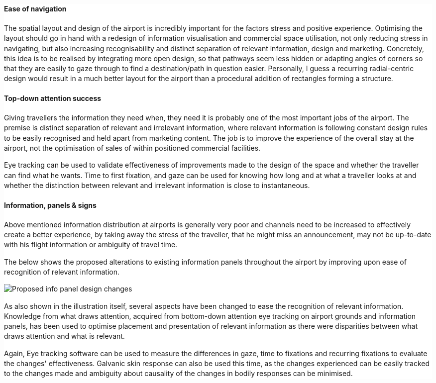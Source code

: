 #### Ease of navigation

The spatial layout and design of the airport is incredibly important for the
factors stress and positive experience. Optimising the layout should go in hand
with a redesign of information visualisation and commercial space utilisation,
not only reducing stress in navigating, but also increasing recognisability and
distinct separation of relevant information, design and marketing. 
Concretely, this idea is to be realised by integrating more open design, so that
pathways seem less hidden or adapting angles of corners so that they are easily
to gaze through to find a destination/path in question easier. Personally, I
guess a recurring radial-centric design would result in a much better layout for
the airport than a procedural addition of rectangles forming a structure.

#### Top-down attention success

Giving travellers the information they need when, they need it is probably 
one of the most important jobs of the airport. The premise is distinct
separation of relevant and irrelevant information, where relevant information is
following constant design rules to be easily recognised and held apart from
marketing content. The job is to improve the experience of the overall stay at the
airport, not the optimisation of sales of within positioned commercial
facilities. 

Eye tracking can be used to validate effectiveness of improvements made to the
design of the space and whether the traveller can find what he wants. Time to
first fixation, and gaze can be used for knowing how long and at what a
traveller looks at and whether the distinction between relevant and irrelevant
information is close to instantaneous. 

#### Information, panels & signs

Above mentioned information distribution at airports is generally very poor and
channels need to be increased to effectively create a better experience, by
taking away the stress of the traveller, that he might miss an announcement, may
not be up-to-date with his flight information or ambiguity of travel time.

The below shows the proposed alterations to existing information panels
throughout the airport by improving upon ease of recognition of relevant
information.  

![Proposed info panel design changes](./assets/better_info_sign.png)

As also shown in the illustration itself, several aspects have been changed to
ease the recognition of relevant information. Knowledge from what draws
attention, acquired from bottom-down attention eye tracking on airport grounds
and information panels, has been used to optimise placement and presentation of
relevant information as there were disparities between what draws attention and
what is relevant. 

Again, Eye tracking software can be used to measure the differences in
gaze, time to fixations and recurring fixations to evaluate the changes'
effectiveness. Galvanic skin response can also be used this time, as the changes
experienced can be easily tracked to the changes made and ambiguity about
causality of the changes in bodily responses can be minimised. 
